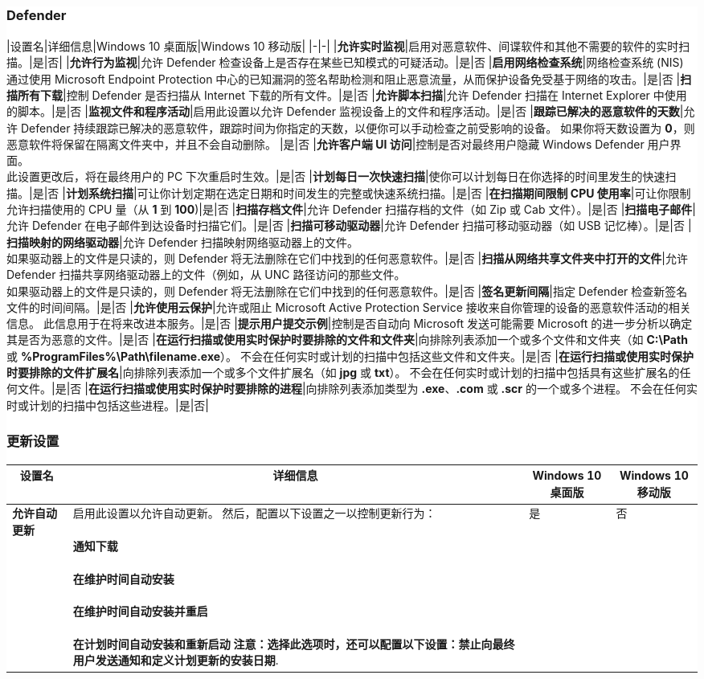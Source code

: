 ### Defender

|设置名|详细信息|Windows 10 桌面版|Windows 10 移动版|
|-|-|
|**允许实时监视**|启用对恶意软件、间谍软件和其他不需要的软件的实时扫描。|是|否|
|**允许行为监视**|允许 Defender 检查设备上是否存在某些已知模式的可疑活动。|是|否
|**启用网络检查系统**|网络检查系统 (NIS) 通过使用 Microsoft Endpoint Protection 中心的已知漏洞的签名帮助检测和阻止恶意流量，从而保护设备免受基于网络的攻击。|是|否
|**扫描所有下载**|控制 Defender 是否扫描从 Internet 下载的所有文件。|是|否
|**允许脚本扫描**|允许 Defender 扫描在 Internet Explorer 中使用的脚本。|是|否
|**监视文件和程序活动**|启用此设置以允许 Defender 监视设备上的文件和程序活动。|是|否
|**跟踪已解决的恶意软件的天数**|允许 Defender 持续跟踪已解决的恶意软件，跟踪时间为你指定的天数，以便你可以手动检查之前受影响的设备。 如果你将天数设置为 **0**，则恶意软件将保留在隔离文件夹中，并且不会自动删除。 |是|否
|**允许客户端 UI 访问**|控制是否对最终用户隐藏 Windows Defender 用户界面。<br>此设置更改后，将在最终用户的 PC 下次重启时生效。|是|否
|**计划每日一次快速扫描**|使你可以计划每日在你选择的时间里发生的快速扫描。|是|否
|**计划系统扫描**|可让你计划定期在选定日期和时间发生的完整或快速系统扫描。|是|否
|**在扫描期间限制 CPU 使用率**|可让你限制允许扫描使用的 CPU 量（从 **1** 到 **100**)|是|否
|**扫描存档文件**|允许 Defender 扫描存档的文件（如 Zip 或 Cab 文件）。|是|否
|**扫描电子邮件**|允许 Defender 在电子邮件到达设备时扫描它们。|是|否
|**扫描可移动驱动器**|允许 Defender 扫描可移动驱动器（如 USB 记忆棒）。|是|否
|**扫描映射的网络驱动器**|允许 Defender 扫描映射网络驱动器上的文件。<br>如果驱动器上的文件是只读的，则 Defender 将无法删除在它们中找到的任何恶意软件。|是|否
|**扫描从网络共享文件夹中打开的文件**|允许 Defender 扫描共享网络驱动器上的文件（例如，从 UNC 路径访问的那些文件。<br>如果驱动器上的文件是只读的，则 Defender 将无法删除在它们中找到的任何恶意软件。|是|否
|**签名更新间隔**|指定 Defender 检查新签名文件的时间间隔。|是|否
|**允许使用云保护**|允许或阻止 Microsoft Active Protection Service 接收来自你管理的设备的恶意软件活动的相关信息。 此信息用于在将来改进本服务。|是|否
|**提示用户提交示例**|控制是否自动向 Microsoft 发送可能需要 Microsoft 的进一步分析以确定其是否为恶意的文件。|是|否
|**在运行扫描或使用实时保护时要排除的文件和文件夹**|向排除列表添加一个或多个文件和文件夹（如 **C:\Path** 或 **%ProgramFiles%\Path\filename.exe**）。 不会在任何实时或计划的扫描中包括这些文件和文件夹。|是|否
|**在运行扫描或使用实时保护时要排除的文件扩展名**|向排除列表添加一个或多个文件扩展名（如 **jpg** 或 **txt**）。 不会在任何实时或计划的扫描中包括具有这些扩展名的任何文件。|是|否
|**在运行扫描或使用实时保护时要排除的进程**|向排除列表添加类型为 **.exe**、**.com** 或 **.scr** 的一个或多个进程。 不会在任何实时或计划的扫描中包括这些进程。|是|否| 


### 更新设置

|设置名|详细信息|Windows 10 桌面版|Windows 10 移动版|
|----------------|---------------|----------------------|---------------------|
|**允许自动更新**|启用此设置以允许自动更新。 然后，配置以下设置之一以控制更新行为：<br /><br />**通知下载**<br /><br />**在维护时间自动安装**<br /><br />**在维护时间自动安装并重启**<br /><br />**在计划时间自动安装和重新启动** **注意：**选择此选项时，还可以配置以下设置：**禁止向最终用户发送通知**和**定义计划更新的安装日期**.|是|否|
